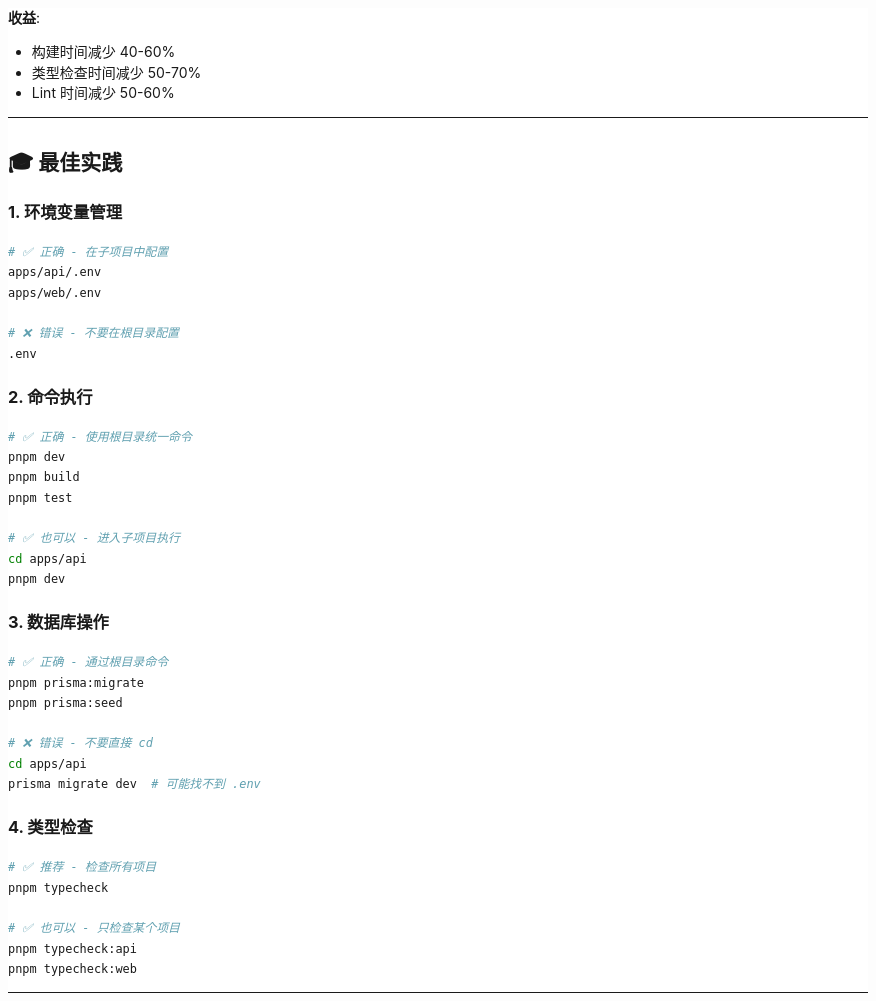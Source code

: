 **收益**:
- 构建时间减少 40-60%
- 类型检查时间减少 50-70%
- Lint 时间减少 50-60%

---

## 🎓 最佳实践

### 1. 环境变量管理

```bash
# ✅ 正确 - 在子项目中配置
apps/api/.env
apps/web/.env

# ❌ 错误 - 不要在根目录配置
.env
```

### 2. 命令执行

```bash
# ✅ 正确 - 使用根目录统一命令
pnpm dev
pnpm build
pnpm test

# ✅ 也可以 - 进入子项目执行
cd apps/api
pnpm dev
```

### 3. 数据库操作

```bash
# ✅ 正确 - 通过根目录命令
pnpm prisma:migrate
pnpm prisma:seed

# ❌ 错误 - 不要直接 cd
cd apps/api
prisma migrate dev  # 可能找不到 .env
```

### 4. 类型检查

```bash
# ✅ 推荐 - 检查所有项目
pnpm typecheck

# ✅ 也可以 - 只检查某个项目
pnpm typecheck:api
pnpm typecheck:web
```

---